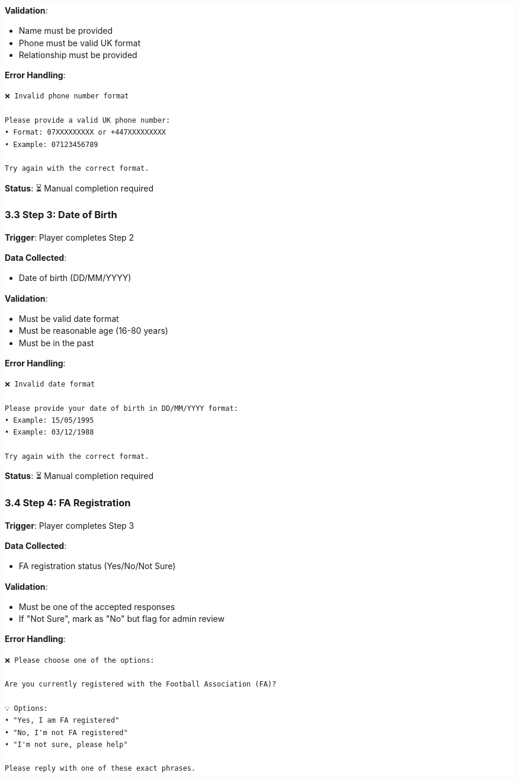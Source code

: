 **Validation**:
- Name must be provided
- Phone must be valid UK format
- Relationship must be provided

**Error Handling**:
```
❌ Invalid phone number format

Please provide a valid UK phone number:
• Format: 07XXXXXXXXX or +447XXXXXXXXX
• Example: 07123456789

Try again with the correct format.
```

**Status**: ⏳ Manual completion required

### 3.3 Step 3: Date of Birth

**Trigger**: Player completes Step 2

**Data Collected**:
- Date of birth (DD/MM/YYYY)

**Validation**:
- Must be valid date format
- Must be reasonable age (16-80 years)
- Must be in the past

**Error Handling**:
```
❌ Invalid date format

Please provide your date of birth in DD/MM/YYYY format:
• Example: 15/05/1995
• Example: 03/12/1988

Try again with the correct format.
```

**Status**: ⏳ Manual completion required

### 3.4 Step 4: FA Registration

**Trigger**: Player completes Step 3

**Data Collected**:
- FA registration status (Yes/No/Not Sure)

**Validation**:
- Must be one of the accepted responses
- If "Not Sure", mark as "No" but flag for admin review

**Error Handling**:
```
❌ Please choose one of the options:

Are you currently registered with the Football Association (FA)?

💡 Options:
• "Yes, I am FA registered"
• "No, I'm not FA registered"
• "I'm not sure, please help"

Please reply with one of these exact phrases.
```
